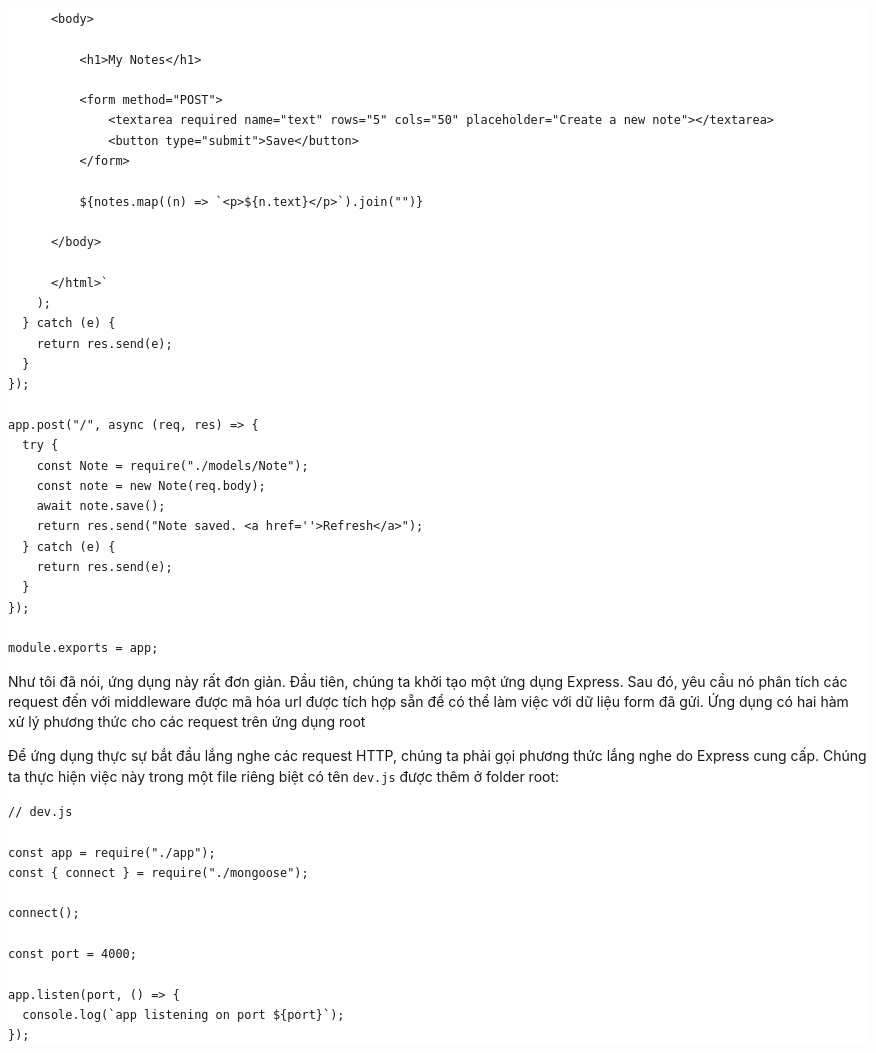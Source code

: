 ```
      <body>

          <h1>My Notes</h1>

          <form method="POST">
              <textarea required name="text" rows="5" cols="50" placeholder="Create a new note"></textarea>
              <button type="submit">Save</button>
          </form>

          ${notes.map((n) => `<p>${n.text}</p>`).join("")}

      </body>

      </html>`
    );
  } catch (e) {
    return res.send(e);
  }
});

app.post("/", async (req, res) => {
  try {
    const Note = require("./models/Note");
    const note = new Note(req.body);
    await note.save();
    return res.send("Note saved. <a href=''>Refresh</a>");
  } catch (e) {
    return res.send(e);
  }
});

module.exports = app;
```

Như tôi đã nói, ứng dụng này rất đơn giản. Đầu tiên, chúng ta khởi tạo một ứng dụng Express. Sau đó, yêu cầu nó phân tích các request đến với middleware được mã hóa url được tích hợp sẵn để có thể làm việc với dữ liệu form đã gửi. Ứng dụng có hai hàm xử lý phương thức cho các request trên ứng dụng root

Để ứng dụng thực sự bắt đầu lắng nghe các request HTTP, chúng ta phải gọi phương thức lắng nghe do Express cung cấp. Chúng ta thực hiện việc này trong một file riêng biệt có tên `dev.js` được thêm ở folder root:

```
// dev.js

const app = require("./app");
const { connect } = require("./mongoose");

connect();

const port = 4000;

app.listen(port, () => {
  console.log(`app listening on port ${port}`);
});
```
